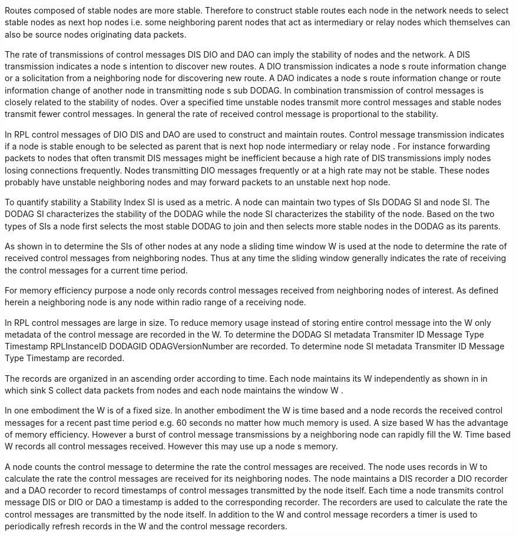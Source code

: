 Routes composed of stable nodes are more stable. Therefore to construct stable routes each node in the network needs to select stable nodes as next hop nodes i.e. some neighboring parent nodes that act as intermediary or relay nodes which themselves can also be source nodes originating data packets.

The rate of transmissions of control messages DIS DIO and DAO can imply the stability of nodes and the network. A DIS transmission indicates a node s intention to discover new routes. A DIO transmission indicates a node s route information change or a solicitation from a neighboring node for discovering new route. A DAO indicates a node s route information change or route information change of another node in transmitting node s sub DODAG. In combination transmission of control messages is closely related to the stability of nodes. Over a specified time unstable nodes transmit more control messages and stable nodes transmit fewer control messages. In general the rate of received control message is proportional to the stability.

In RPL control messages of DIO DIS and DAO are used to construct and maintain routes. Control message transmission indicates if a node is stable enough to be selected as parent that is next hop node intermediary or relay node . For instance forwarding packets to nodes that often transmit DIS messages might be inefficient because a high rate of DIS transmissions imply nodes losing connections frequently. Nodes transmitting DIO messages frequently or at a high rate may not be stable. These nodes probably have unstable neighboring nodes and may forward packets to an unstable next hop node.

To quantify stability a Stability Index SI is used as a metric. A node can maintain two types of SIs DODAG SI and node SI. The DODAG SI characterizes the stability of the DODAG while the node SI characterizes the stability of the node. Based on the two types of SIs a node first selects the most stable DODAG to join and then selects more stable nodes in the DODAG as its parents.

As shown in to determine the SIs of other nodes at any node a sliding time window W is used at the node to determine the rate of received control messages from neighboring nodes. Thus at any time the sliding window generally indicates the rate of receiving the control messages for a current time period.

For memory efficiency purpose a node only records control messages received from neighboring nodes of interest. As defined herein a neighboring node is any node within radio range of a receiving node.

In RPL control messages are large in size. To reduce memory usage instead of storing entire control message into the W only metadata of the control message are recorded in the W. To determine the DODAG SI metadata Transmiter ID Message Type Timestamp RPLInstanceID DODAGID ODAGVersionNumber are recorded. To determine node SI metadata Transmiter ID Message Type Timestamp are recorded.

The records are organized in an ascending order according to time. Each node maintains its W independently as shown in in which sink S collect data packets from nodes and each node maintains the window W .

In one embodiment the W is of a fixed size. In another embodiment the W is time based and a node records the received control messages for a recent past time period e.g. 60 seconds no matter how much memory is used. A size based W has the advantage of memory efficiency. However a burst of control message transmissions by a neighboring node can rapidly fill the W. Time based W records all control messages received. However this may use up a node s memory.

A node counts the control message to determine the rate the control messages are received. The node uses records in W to calculate the rate the control messages are received for its neighboring nodes. The node maintains a DIS recorder a DIO recorder and a DAO recorder to record timestamps of control messages transmitted by the node itself. Each time a node transmits control message DIS or DIO or DAO a timestamp is added to the corresponding recorder. The recorders are used to calculate the rate the control messages are transmitted by the node itself. In addition to the W and control message recorders a timer is used to periodically refresh records in the W and the control message recorders.
